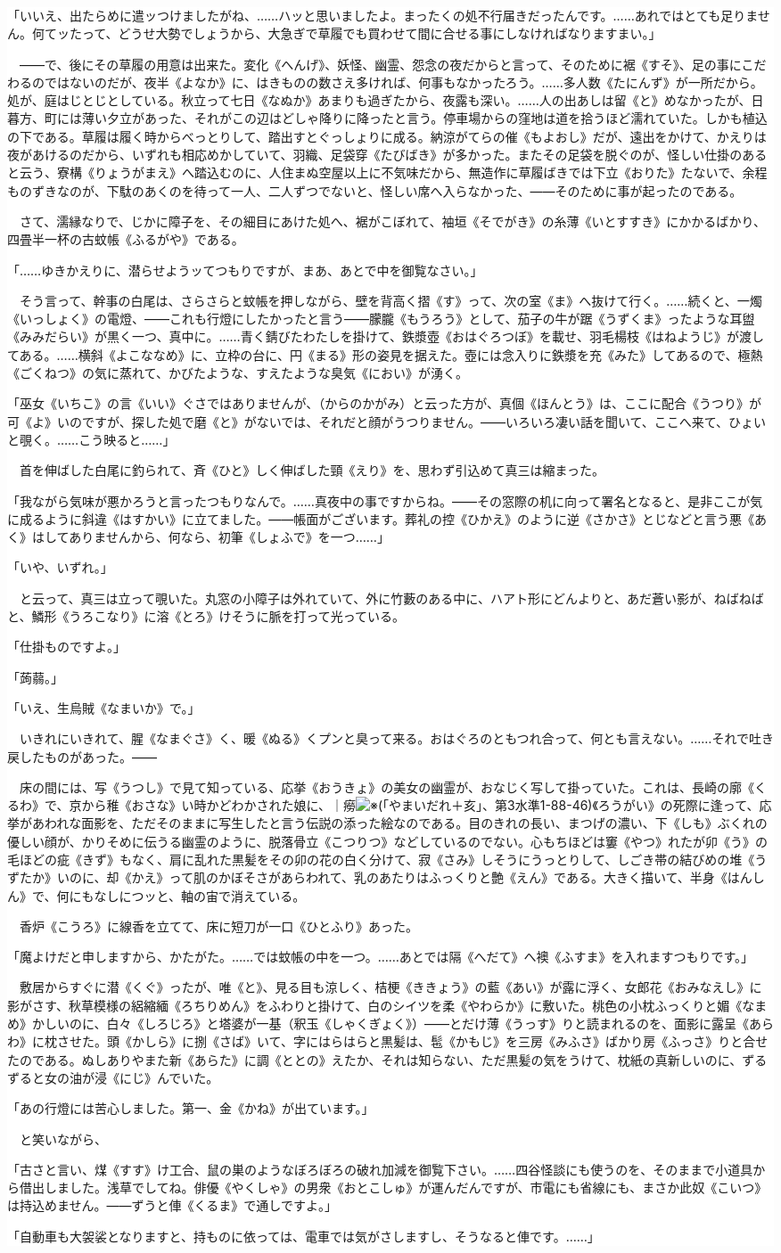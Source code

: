 「いいえ、出たらめに遣ッつけましたがね、……ハッと思いましたよ。まったくの処不行届きだったんです。……あれではとても足りません。何てッたって、どうせ大勢でしょうから、大急ぎで草履でも買わせて間に合せる事にしなければなりますまい。」

　――で、後にその草履の用意は出来た。変化《へんげ》、妖怪、幽霊、怨念の夜だからと言って、そのために裾《すそ》、足の事にこだわるのではないのだが、夜半《よなか》に、はきものの数さえ多ければ、何事もなかったろう。……多人数《たにんず》が一所だから。処が、庭はじとじとしている。秋立って七日《なぬか》あまりも過ぎたから、夜露も深い。……人の出あしは留《と》めなかったが、日暮方、町には薄い夕立があった、それがこの辺はどしゃ降りに降ったと言う。停車場からの窪地は道を拾うほど濡れていた。しかも植込の下である。草履は履く時からべっとりして、踏出すとぐっしょりに成る。納涼がてらの催《もよおし》だが、遠出をかけて、かえりは夜があけるのだから、いずれも相応めかしていて、羽織、足袋穿《たびばき》が多かった。またその足袋を脱ぐのが、怪しい仕掛のあると云う、寮構《りょうがまえ》へ踏込むのに、人住まぬ空屋以上に不気味だから、無造作に草履ばきでは下立《おりた》たないで、余程ものずきなのが、下駄のあくのを待って一人、二人ずつでないと、怪しい席へ入らなかった、――そのために事が起ったのである。

　さて、濡縁なりで、じかに障子を、その細目にあけた処へ、裾がこぼれて、袖垣《そでがき》の糸薄《いとすすき》にかかるばかり、四畳半一杯の古蚊帳《ふるがや》である。

「……ゆきかえりに、潜らせようッてつもりですが、まあ、あとで中を御覧なさい。」

　そう言って、幹事の白尾は、さらさらと蚊帳を押しながら、壁を背高く摺《す》って、次の室《ま》へ抜けて行く。……続くと、一燭《いっしょく》の電燈、――これも行燈にしたかったと言う――朦朧《もうろう》として、茄子の牛が踞《うずくま》ったような耳盥《みみだらい》が黒く一つ、真中に。……青く錆びたわたしを掛けて、鉄漿壺《おはぐろつぼ》を載せ、羽毛楊枝《はねようじ》が渡してある。……横斜《よこななめ》に、立枠の台に、円《まる》形の姿見を据えた。壺には念入りに鉄漿を充《みた》してあるので、極熱《ごくねつ》の気に蒸れて、かびたような、すえたような臭気《におい》が湧く。

「巫女《いちこ》の言《いい》ぐさではありませんが、（からのかがみ）と云った方が、真個《ほんとう》は、ここに配合《うつり》が可《よ》いのですが、探した処で磨《と》がないでは、それだと顔がうつりません。――いろいろ凄い話を聞いて、ここへ来て、ひょいと覗く。……こう映ると……」

　首を伸ばした白尾に釣られて、斉《ひと》しく伸ばした頸《えり》を、思わず引込めて真三は縮まった。

「我ながら気味が悪かろうと言ったつもりなんで。……真夜中の事ですからね。――その窓際の机に向って署名となると、是非ここが気に成るように斜違《はすかい》に立てました。――帳面がございます。葬礼の控《ひかえ》のように逆《さかさ》とじなどと言う悪《あく》はしてありませんから、何なら、初筆《しょふで》を一つ……」

「いや、いずれ。」

　と云って、真三は立って覗いた。丸窓の小障子は外れていて、外に竹藪のある中に、ハアト形にどんよりと、あだ蒼い影が、ねばねばと、鱗形《うろこなり》に溶《とろ》けそうに脈を打って光っている。

「仕掛ものですよ。」

「蒟蒻。」

「いえ、生烏賊《なまいか》で。」

　いきれにいきれて、腥《なまぐさ》く、暖《ぬる》くプンと臭って来る。おはぐろのともつれ合って、何とも言えない。……それで吐き戻したものがあった。――

　床の間には、写《うつし》で見て知っている、応挙《おうきょ》の美女の幽霊が、おなじく写して掛っていた。これは、長崎の廓《くるわ》で、京から稚《おさな》い時かどわかされた娘に、｜癆![※(「やまいだれ＋亥」、第3水準1-88-46)](https://www.aozora.gr.jp/cards/000050/files/../../../gaiji/1-88/1-88-46.png)《ろうがい》の死際に逢って、応挙があわれな面影を、ただそのままに写生したと言う伝説の添った絵なのである。目のきれの長い、まつげの濃い、下《しも》ぶくれの優しい顔が、かりそめに伝うる幽霊のように、脱落骨立《こつりつ》などしているのでない。心もちほどは窶《やつ》れたが卯《う》の毛ほどの疵《きず》もなく、肩に乱れた黒髪をその卯の花の白く分けて、寂《さみ》しそうにうっとりして、しごき帯の結びめの堆《うずたか》いのに、却《かえ》って肌のかぼそさがあらわれて、乳のあたりはふっくりと艶《えん》である。大きく描いて、半身《はんしん》で、何にもなしにつッと、軸の宙で消えている。

　香炉《こうろ》に線香を立てて、床に短刀が一口《ひとふり》あった。

「魔よけだと申しますから、かたがた。……では蚊帳の中を一つ。……あとでは隔《へだて》へ襖《ふすま》を入れますつもりです。」

　敷居からすぐに潜《くぐ》ったが、唯《と》、見る目も涼しく、桔梗《ききょう》の藍《あい》が露に浮く、女郎花《おみなえし》に影がさす、秋草模様の絽縮緬《ろちりめん》をふわりと掛けて、白のシイツを柔《やわらか》に敷いた。桃色の小枕ふっくりと媚《なまめ》かしいのに、白々《しろじろ》と塔婆が一基（釈玉《しゃくぎょく》）――とだけ薄《うっす》りと読まれるのを、面影に露呈《あらわ》に枕させた。頭《かしら》に捌《さば》いて、字にはらはらと黒髪は、髢《かもじ》を三房《みふさ》ばかり房《ふっさ》りと合せたのである。ぬしありやまた新《あらた》に調《ととの》えたか、それは知らない、ただ黒髪の気をうけて、枕紙の真新しいのに、ずるずると女の油が浸《にじ》んでいた。

「あの行燈には苦心しました。第一、金《かね》が出ています。」

　と笑いながら、

「古さと言い、煤《すす》け工合、鼠の巣のようなぼろぼろの破れ加減を御覧下さい。……四谷怪談にも使うのを、そのままで小道具から借出しました。浅草でしてね。俳優《やくしゃ》の男衆《おとこしゅ》が運んだんですが、市電にも省線にも、まさか此奴《こいつ》は持込めません。――ずうと俥《くるま》で通しですよ。」

「自動車も大袈裟となりますと、持ものに依っては、電車では気がさしますし、そうなると俥です。……」
